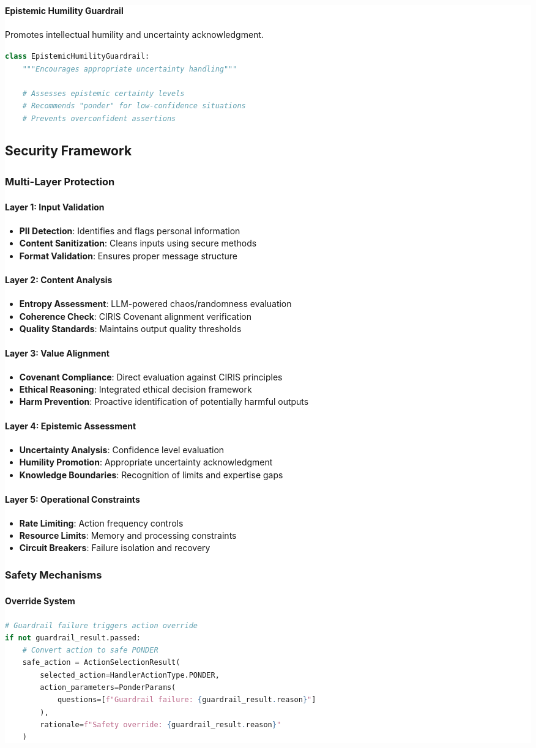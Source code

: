 #### Epistemic Humility Guardrail
Promotes intellectual humility and uncertainty acknowledgment.

```python
class EpistemicHumilityGuardrail:
    """Encourages appropriate uncertainty handling"""
    
    # Assesses epistemic certainty levels
    # Recommends "ponder" for low-confidence situations
    # Prevents overconfident assertions
```

## Security Framework

### Multi-Layer Protection

#### Layer 1: Input Validation
- **PII Detection**: Identifies and flags personal information
- **Content Sanitization**: Cleans inputs using secure methods
- **Format Validation**: Ensures proper message structure

#### Layer 2: Content Analysis
- **Entropy Assessment**: LLM-powered chaos/randomness evaluation
- **Coherence Check**: CIRIS Covenant alignment verification
- **Quality Standards**: Maintains output quality thresholds

#### Layer 3: Value Alignment
- **Covenant Compliance**: Direct evaluation against CIRIS principles
- **Ethical Reasoning**: Integrated ethical decision framework
- **Harm Prevention**: Proactive identification of potentially harmful outputs

#### Layer 4: Epistemic Assessment
- **Uncertainty Analysis**: Confidence level evaluation
- **Humility Promotion**: Appropriate uncertainty acknowledgment
- **Knowledge Boundaries**: Recognition of limits and expertise gaps

#### Layer 5: Operational Constraints
- **Rate Limiting**: Action frequency controls
- **Resource Limits**: Memory and processing constraints
- **Circuit Breakers**: Failure isolation and recovery

### Safety Mechanisms

#### Override System
```python
# Guardrail failure triggers action override
if not guardrail_result.passed:
    # Convert action to safe PONDER
    safe_action = ActionSelectionResult(
        selected_action=HandlerActionType.PONDER,
        action_parameters=PonderParams(
            questions=[f"Guardrail failure: {guardrail_result.reason}"]
        ),
        rationale=f"Safety override: {guardrail_result.reason}"
    )
```
